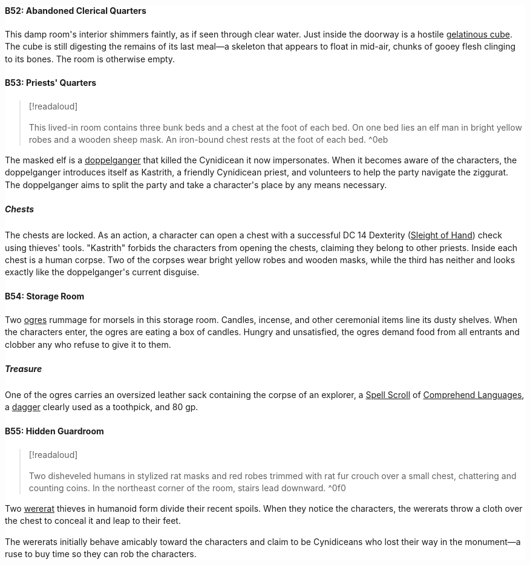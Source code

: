 #### B52: Abandoned Clerical Quarters

This damp room's interior shimmers faintly, as if seen through clear water. Just inside the doorway is a hostile [gelatinous cube](Mechanics/bestiary/ooze/gelatinous-cube.md). The cube is still digesting the remains of its last meal—a skeleton that appears to float in mid-air, chunks of gooey flesh clinging to its bones. The room is otherwise empty.

#### B53: Priests' Quarters

> [!readaloud] 
> 
> This lived-in room contains three bunk beds and a chest at the foot of each bed. On one bed lies an elf man in bright yellow robes and a wooden sheep mask. An iron-bound chest rests at the foot of each bed.
^0eb

The masked elf is a [doppelganger](Mechanics/bestiary/monstrosity/doppelganger.md) that killed the Cynidicean it now impersonates. When it becomes aware of the characters, the doppelganger introduces itself as Kastrith, a friendly Cynidicean priest, and volunteers to help the party navigate the ziggurat. The doppelganger aims to split the party and take a character's place by any means necessary.

##### Chests

The chests are locked. As an action, a character can open a chest with a successful DC 14 Dexterity ([Sleight of Hand](Mechanics/Rules/skills.md#Sleight%20of%20Hand)) check using thieves' tools. "Kastrith" forbids the characters from opening the chests, claiming they belong to other priests. Inside each chest is a human corpse. Two of the corpses wear bright yellow robes and wooden masks, while the third has neither and looks exactly like the doppelganger's current disguise.

#### B54: Storage Room

Two [ogres](Mechanics/bestiary/giant/ogre.md) rummage for morsels in this storage room. Candles, incense, and other ceremonial items line its dusty shelves. When the characters enter, the ogres are eating a box of candles. Hungry and unsatisfied, the ogres demand food from all entrants and clobber any who refuse to give it to them.

##### Treasure

One of the ogres carries an oversized leather sack containing the corpse of an explorer, a [Spell Scroll](Mechanics/items/spell-scroll-dmg.md) of [Comprehend Languages](Mechanics/spells/comprehend-languages.md), a [dagger](Mechanics/items/dagger.md) clearly used as a toothpick, and 80 gp.

#### B55: Hidden Guardroom

> [!readaloud] 
> 
> Two disheveled humans in stylized rat masks and red robes trimmed with rat fur crouch over a small chest, chattering and counting coins. In the northeast corner of the room, stairs lead downward.
^0f0

Two [wererat](Mechanics/bestiary/humanoid/wererat.md) thieves in humanoid form divide their recent spoils. When they notice the characters, the wererats throw a cloth over the chest to conceal it and leap to their feet.

The wererats initially behave amicably toward the characters and claim to be Cynidiceans who lost their way in the monument—a ruse to buy time so they can rob the characters.
